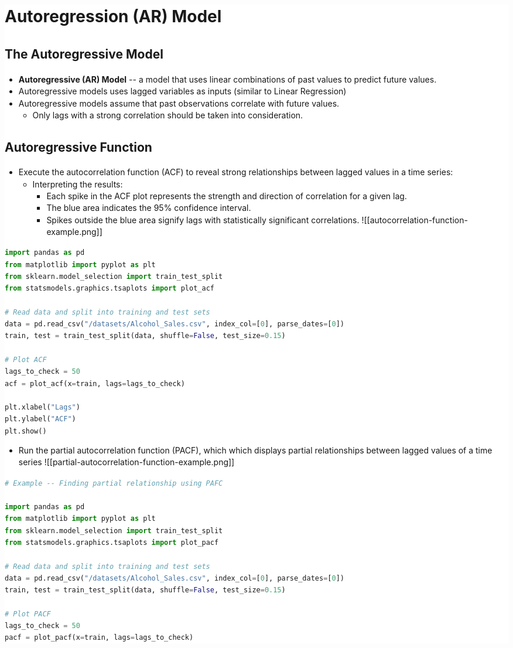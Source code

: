 # Autoregression (AR) Model
## The Autoregressive Model
* **Autoregressive (AR) Model** -- a model that uses linear combinations of past values to predict future values.
* Autoregressive models uses lagged variables as inputs (similar to Linear Regression)
* Autoregressive models assume that past observations correlate with future values.
	* Only lags with a strong correlation should be taken into consideration.

## Autoregressive Function
* Execute the autocorrelation function (ACF) to reveal strong relationships between lagged values in a time series:
	- Interpreting the results:
	    - Each spike in the ACF plot represents the strength and direction of correlation for a given lag.
	    - The blue area indicates the 95% confidence interval.
	    - Spikes outside the blue area signify lags with statistically significant correlations.
		![[autocorrelation-function-example.png]]
```Python
import pandas as pd
from matplotlib import pyplot as plt
from sklearn.model_selection import train_test_split
from statsmodels.graphics.tsaplots import plot_acf

# Read data and split into training and test sets
data = pd.read_csv("/datasets/Alcohol_Sales.csv", index_col=[0], parse_dates=[0])
train, test = train_test_split(data, shuffle=False, test_size=0.15)

# Plot ACF
lags_to_check = 50
acf = plot_acf(x=train, lags=lags_to_check)

plt.xlabel("Lags")
plt.ylabel("ACF")
plt.show()
```


* Run the partial autocorrelation function (PACF), which which displays partial relationships between lagged values of a time series
		![[partial-autocorrelation-function-example.png]]
```Python
# Example -- Finding partial relationship using PAFC

import pandas as pd
from matplotlib import pyplot as plt
from sklearn.model_selection import train_test_split
from statsmodels.graphics.tsaplots import plot_pacf

# Read data and split into training and test sets
data = pd.read_csv("/datasets/Alcohol_Sales.csv", index_col=[0], parse_dates=[0])
train, test = train_test_split(data, shuffle=False, test_size=0.15)

# Plot PACF
lags_to_check = 50
pacf = plot_pacf(x=train, lags=lags_to_check) 
```
